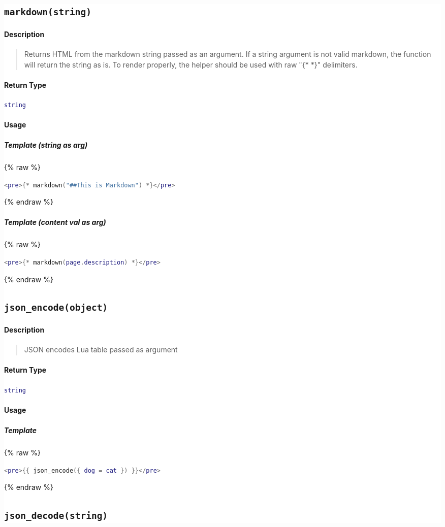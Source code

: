 ## `markdown(string)`

#### Description

> Returns HTML from the markdown string passed as an argument. If a string argument is not valid markdown, the function will return the string as is. To render properly, the helper should be used with raw "{* *}" delimiters.

#### Return Type

```lua
string
```

#### Usage

##### Template (string as arg)

{% raw %}
```lua
<pre>{* markdown("##This is Markdown") *}</pre>
```
{% endraw %}

##### Template (content val as arg)

{% raw %}
```lua
<pre>{* markdown(page.description) *}</pre>
```
{% endraw %}

## `json_encode(object)`

#### Description

> JSON encodes Lua table passed as argument

#### Return Type

```lua
string
```

#### Usage

##### Template

{% raw %}
```lua
<pre>{{ json_encode({ dog = cat }) }}</pre>
```
{% endraw %}

## `json_decode(string)`
